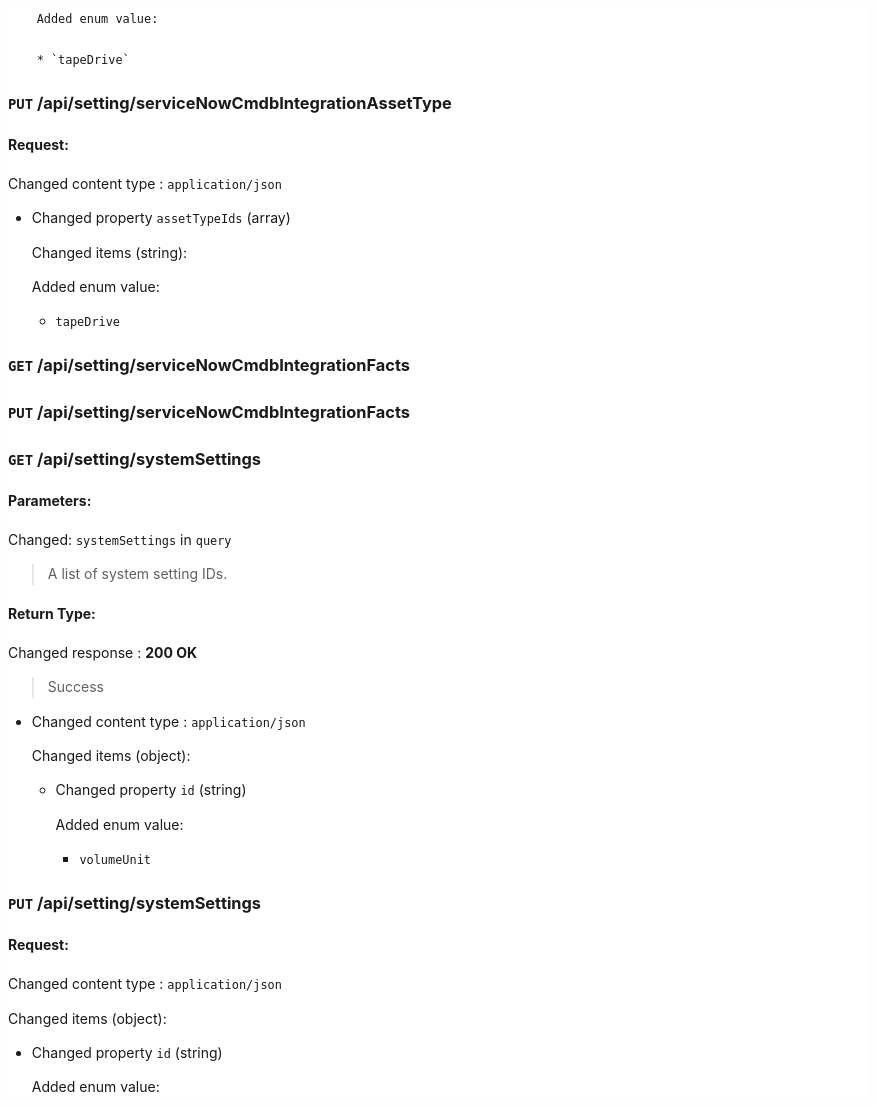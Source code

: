         Added enum value:

        * `tapeDrive`
### `PUT` /api/setting/serviceNowCmdbIntegrationAssetType


#### Request:

Changed content type : `application/json`

* Changed property `assetTypeIds` (array)

    Changed items (string):

    Added enum value:

    * `tapeDrive`
### `GET` /api/setting/serviceNowCmdbIntegrationFacts


### `PUT` /api/setting/serviceNowCmdbIntegrationFacts


### `GET` /api/setting/systemSettings


#### Parameters:

Changed: `systemSettings` in `query`
> A list of system setting IDs.


#### Return Type:

Changed response : **200 OK**
> Success


* Changed content type : `application/json`

    Changed items (object):

    * Changed property `id` (string)

        Added enum value:

        * `volumeUnit`
### `PUT` /api/setting/systemSettings


#### Request:

Changed content type : `application/json`

Changed items (object):

* Changed property `id` (string)

    Added enum value:
